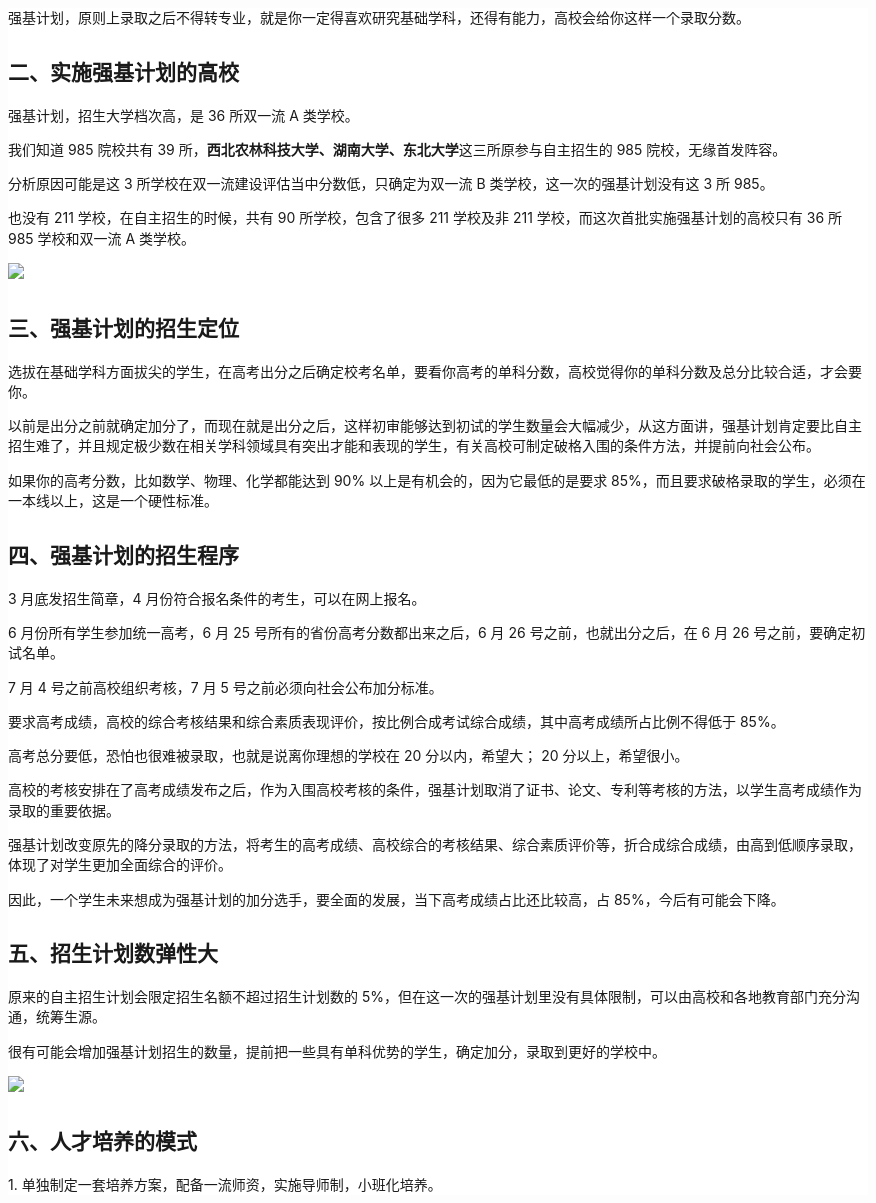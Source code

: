 强基计划，原则上录取之后不得转专业，就是你一定得喜欢研究基础学科，还得有能力，高校会给你这样一个录取分数。

**二、实施强基计划的高校**
---------------

强基计划，招生大学档次高，是 36 所双一流 A 类学校。

我们知道 985 院校共有 39 所，**西北农林科技大学、湖南大学、东北大学**这三所原参与自主招生的 985 院校，无缘首发阵容。

分析原因可能是这 3 所学校在双一流建设评估当中分数低，只确定为双一流 B 类学校，这一次的强基计划没有这 3 所 985。

也没有 211 学校，在自主招生的时候，共有 90 所学校，包含了很多 211 学校及非 211 学校，而这次首批实施强基计划的高校只有 36 所 985 学校和双一流 A 类学校。



![](https://images.weserv.nl/?url=https%3A//pic3.zhimg.com/v2-6f1cd8129140da813471e02a03bdd203_r.jpg%3Fsource%3D1940ef5c)

**三、强基计划的招生定位**
---------------

选拔在基础学科方面拔尖的学生，在高考出分之后确定校考名单，要看你高考的单科分数，高校觉得你的单科分数及总分比较合适，才会要你。

以前是出分之前就确定加分了，而现在就是出分之后，这样初审能够达到初试的学生数量会大幅减少，从这方面讲，强基计划肯定要比自主招生难了，并且规定极少数在相关学科领域具有突出才能和表现的学生，有关高校可制定破格入围的条件方法，并提前向社会公布。

如果你的高考分数，比如数学、物理、化学都能达到 90% 以上是有机会的，因为它最低的是要求 85%，而且要求破格录取的学生，必须在一本线以上，这是一个硬性标准。

**四、强基计划的招生程序**
---------------

3 月底发招生简章，4 月份符合报名条件的考生，可以在网上报名。

6 月份所有学生参加统一高考，6 月 25 号所有的省份高考分数都出来之后，6 月 26 号之前，也就出分之后，在 6 月 26 号之前，要确定初试名单。

7 月 4 号之前高校组织考核，7 月 5 号之前必须向社会公布加分标准。

要求高考成绩，高校的综合考核结果和综合素质表现评价，按比例合成考试综合成绩，其中高考成绩所占比例不得低于 85%。

高考总分要低，恐怕也很难被录取，也就是说离你理想的学校在 20 分以内，希望大； 20 分以上，希望很小。

高校的考核安排在了高考成绩发布之后，作为入围高校考核的条件，强基计划取消了证书、论文、专利等考核的方法，以学生高考成绩作为录取的重要依据。

强基计划改变原先的降分录取的方法，将考生的高考成绩、高校综合的考核结果、综合素质评价等，折合成综合成绩，由高到低顺序录取，体现了对学生更加全面综合的评价。

因此，一个学生未来想成为强基计划的加分选手，要全面的发展，当下高考成绩占比还比较高，占 85%，今后有可能会下降。

**五、招生计划数弹性大**
--------------

原来的自主招生计划会限定招生名额不超过招生计划数的 5%，但在这一次的强基计划里没有具体限制，可以由高校和各地教育部门充分沟通，统筹生源。

很有可能会增加强基计划招生的数量，提前把一些具有单科优势的学生，确定加分，录取到更好的学校中。



![](https://images.weserv.nl/?url=https%3A//pic4.zhimg.com/v2-20f465eb1d51046fe663d0eeffa276d3_r.jpg%3Fsource%3D1940ef5c)

六、人才培养的模式
---------

1\. 单独制定一套培养方案，配备一流师资，实施导师制，小班化培养。
